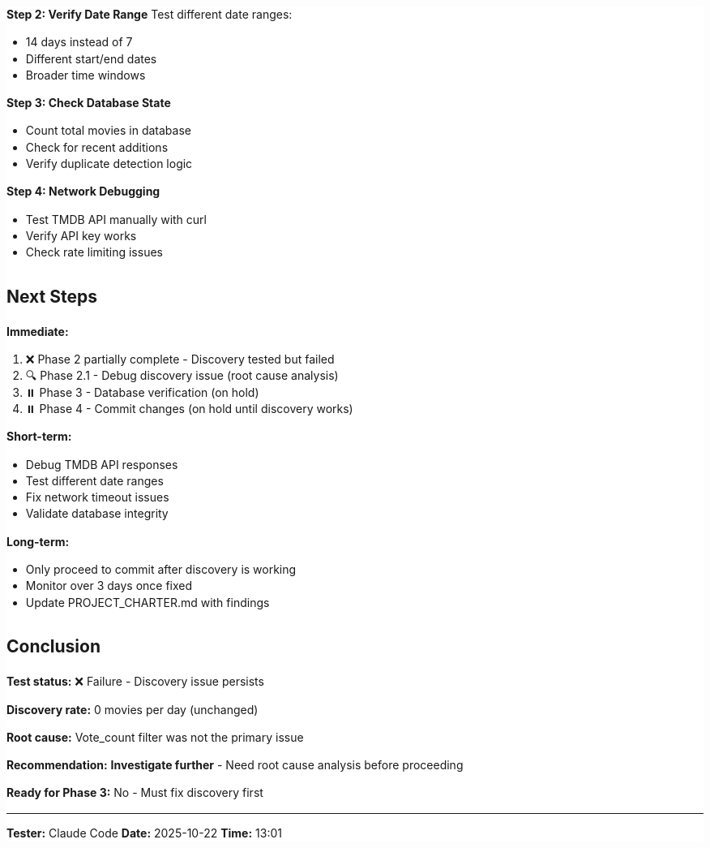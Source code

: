 **Step 2: Verify Date Range**
Test different date ranges:
- 14 days instead of 7
- Different start/end dates
- Broader time windows

**Step 3: Check Database State**
- Count total movies in database
- Check for recent additions
- Verify duplicate detection logic

**Step 4: Network Debugging**
- Test TMDB API manually with curl
- Verify API key works
- Check rate limiting issues

## Next Steps

**Immediate:**
1. ❌ Phase 2 partially complete - Discovery tested but failed
2. 🔍 Phase 2.1 - Debug discovery issue (root cause analysis)
3. ⏸️ Phase 3 - Database verification (on hold)
4. ⏸️ Phase 4 - Commit changes (on hold until discovery works)

**Short-term:**
- Debug TMDB API responses
- Test different date ranges
- Fix network timeout issues
- Validate database integrity

**Long-term:**
- Only proceed to commit after discovery is working
- Monitor over 3 days once fixed
- Update PROJECT_CHARTER.md with findings

## Conclusion

**Test status:** ❌ Failure - Discovery issue persists

**Discovery rate:** 0 movies per day (unchanged)

**Root cause:** Vote_count filter was not the primary issue

**Recommendation:** **Investigate further** - Need root cause analysis before proceeding

**Ready for Phase 3:** No - Must fix discovery first

---

**Tester:** Claude Code
**Date:** 2025-10-22
**Time:** 13:01